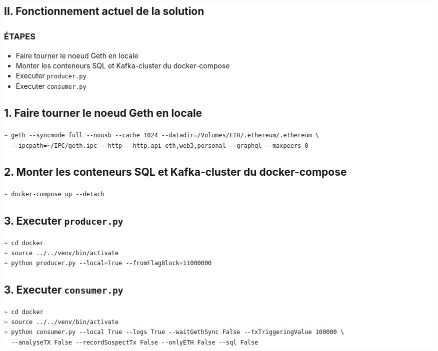 
## II. Fonctionnement actuel de la solution

### ÉTAPES
- Faire tourner le noeud Geth en locale
- Monter les conteneurs SQL et Kafka-cluster du docker-compose
- Executer `producer.py`
- Executer `consumer.py`


## 1. Faire tourner le noeud Geth en locale
```shell script
~ geth --syncmode full --nousb --cache 1024 --datadir=/Volumes/ETH/.ethereum/.ethereum \
  --ipcpath=~/IPC/geth.ipc --http --http.api eth,web3,personal --graphql --maxpeers 0
```

## 2. Monter les conteneurs SQL et Kafka-cluster du docker-compose
```shell script
~ docker-compose up --detach
```

## 3. Executer `producer.py`
```shell script
~ cd docker
~ source ../../venv/bin/activate
~ python producer.py --local=True --fromFlagBlock=11000000
```

## 3. Executer `consumer.py`
```shell script
~ cd docker
~ source ../../venv/bin/activate
~ python consumer.py --local True --logs True --waitGethSync False --txTriggeringValue 100000 \
  --analyseTX False --recordSuspectTx False --onlyETH False --sql False
```

